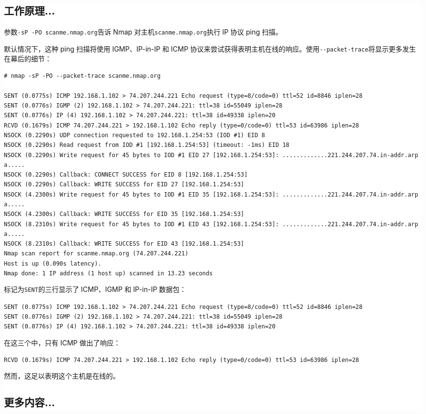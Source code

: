 ## 工作原理...

参数`-sP -PO scanme.nmap.org`告诉 Nmap 对主机`scanme.nmap.org`执行 IP 协议 ping 扫描。

默认情况下，这种 ping 扫描将使用 IGMP、IP-in-IP 和 ICMP 协议来尝试获得表明主机在线的响应。使用`--packet-trace`将显示更多发生在幕后的细节：

```
# nmap -sP -PO --packet-trace scanme.nmap.org 

SENT (0.0775s) ICMP 192.168.1.102 > 74.207.244.221 Echo request (type=8/code=0) ttl=52 id=8846 iplen=28 
SENT (0.0776s) IGMP (2) 192.168.1.102 > 74.207.244.221: ttl=38 id=55049 iplen=28 
SENT (0.0776s) IP (4) 192.168.1.102 > 74.207.244.221: ttl=38 id=49338 iplen=20 
RCVD (0.1679s) ICMP 74.207.244.221 > 192.168.1.102 Echo reply (type=0/code=0) ttl=53 id=63986 iplen=28 
NSOCK (0.2290s) UDP connection requested to 192.168.1.254:53 (IOD #1) EID 8 
NSOCK (0.2290s) Read request from IOD #1 [192.168.1.254:53] (timeout: -1ms) EID 18 
NSOCK (0.2290s) Write request for 45 bytes to IOD #1 EID 27 [192.168.1.254:53]: .............221.244.207.74.in-addr.arpa..... 
NSOCK (0.2290s) Callback: CONNECT SUCCESS for EID 8 [192.168.1.254:53] 
NSOCK (0.2290s) Callback: WRITE SUCCESS for EID 27 [192.168.1.254:53] 
NSOCK (4.2300s) Write request for 45 bytes to IOD #1 EID 35 [192.168.1.254:53]: .............221.244.207.74.in-addr.arpa..... 
NSOCK (4.2300s) Callback: WRITE SUCCESS for EID 35 [192.168.1.254:53] 
NSOCK (8.2310s) Write request for 45 bytes to IOD #1 EID 43 [192.168.1.254:53]: .............221.244.207.74.in-addr.arpa..... 
NSOCK (8.2310s) Callback: WRITE SUCCESS for EID 43 [192.168.1.254:53] 
Nmap scan report for scanme.nmap.org (74.207.244.221) 
Host is up (0.090s latency). 
Nmap done: 1 IP address (1 host up) scanned in 13.23 seconds 

```

标记为`SENT`的三行显示了 ICMP、IGMP 和 IP-in-IP 数据包：

```
SENT (0.0775s) ICMP 192.168.1.102 > 74.207.244.221 Echo request (type=8/code=0) ttl=52 id=8846 iplen=28 
SENT (0.0776s) IGMP (2) 192.168.1.102 > 74.207.244.221: ttl=38 id=55049 iplen=28 
SENT (0.0776s) IP (4) 192.168.1.102 > 74.207.244.221: ttl=38 id=49338 iplen=20 

```

在这三个中，只有 ICMP 做出了响应：

```
RCVD (0.1679s) ICMP 74.207.244.221 > 192.168.1.102 Echo reply (type=0/code=0) ttl=53 id=63986 iplen=28 

```

然而，这足以表明这个主机是在线的。

## 更多内容...
